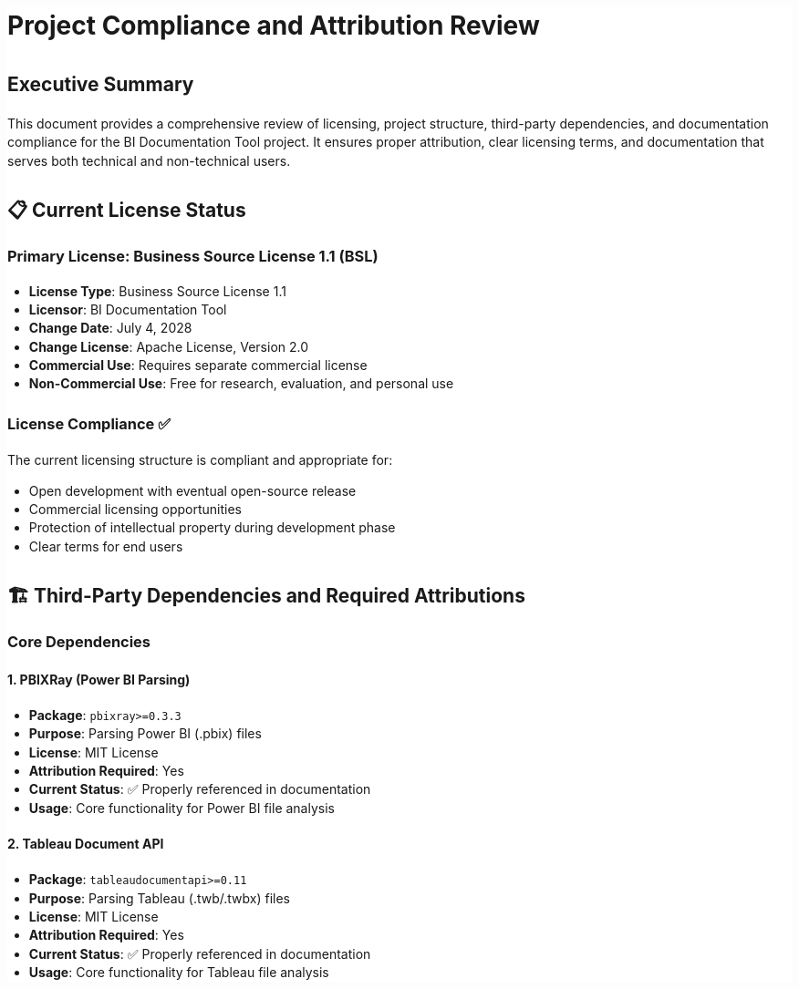 # Project Compliance and Attribution Review

## Executive Summary

This document provides a comprehensive review of licensing, project structure, third-party dependencies, and documentation compliance for the BI Documentation Tool project. It ensures proper attribution, clear licensing terms, and documentation that serves both technical and non-technical users.

## 📋 Current License Status

### Primary License: Business Source License 1.1 (BSL)

- **License Type**: Business Source License 1.1
- **Licensor**: BI Documentation Tool
- **Change Date**: July 4, 2028
- **Change License**: Apache License, Version 2.0
- **Commercial Use**: Requires separate commercial license
- **Non-Commercial Use**: Free for research, evaluation, and personal use

### License Compliance ✅

The current licensing structure is compliant and appropriate for:

- Open development with eventual open-source release
- Commercial licensing opportunities
- Protection of intellectual property during development phase
- Clear terms for end users

## 🏗️ Third-Party Dependencies and Required Attributions

### Core Dependencies

#### 1. PBIXRay (Power BI Parsing)

- **Package**: `pbixray>=0.3.3`
- **Purpose**: Parsing Power BI (.pbix) files
- **License**: MIT License
- **Attribution Required**: Yes
- **Current Status**: ✅ Properly referenced in documentation
- **Usage**: Core functionality for Power BI file analysis

#### 2. Tableau Document API

- **Package**: `tableaudocumentapi>=0.11`
- **Purpose**: Parsing Tableau (.twb/.twbx) files
- **License**: MIT License
- **Attribution Required**: Yes
- **Current Status**: ✅ Properly referenced in documentation
- **Usage**: Core functionality for Tableau file analysis
